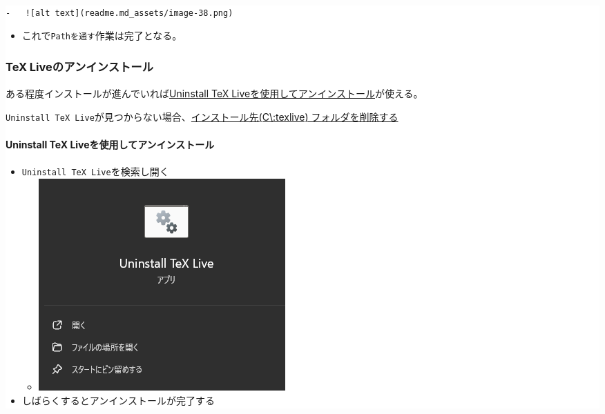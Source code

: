     -   ![alt text](readme.md_assets/image-38.png)
-   これで`Pathを通す`作業は完了となる。

### TeX Liveのアンインストール

ある程度インストールが進んでいれば[Uninstall TeX Liveを使用してアンインストール](#uninstall-tex-liveを使用してアンインストール)が使える。

`Uninstall TeX Live`が見つからない場合、[インストール先(C\\:texlive) フォルダを削除する](#インストール先ctexliveフォルダを削除する)

#### Uninstall TeX Liveを使用してアンインストール

-   `Uninstall TeX Live`を検索し開く
    -   ![alt text](readme.md_assets/image-39.png)
-   しばらくするとアンインストールが完了する
